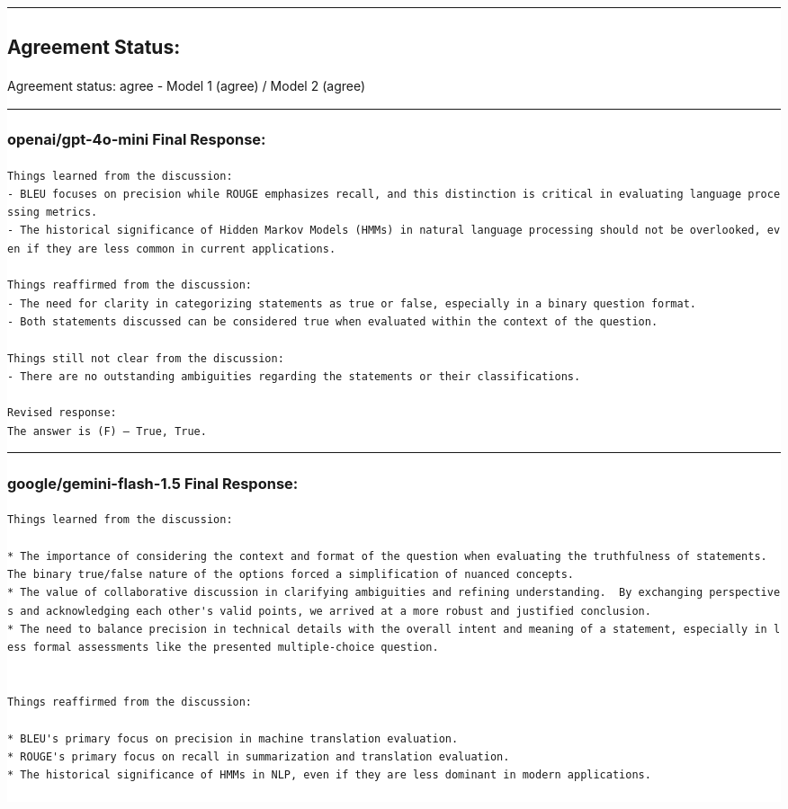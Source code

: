[//]: # (2024-11-24 01:20:15)

---




[//]: # (2024-11-24 01:20:15)
## Agreement Status:


[//]: # (2024-11-24 01:20:15)
Agreement status: agree - Model 1 (agree) / Model 2 (agree)


[//]: # (2024-11-24 01:20:15)

---




[//]: # (2024-11-24 01:20:21)
### openai/gpt-4o-mini Final Response:


[//]: # (2024-11-24 01:20:21)
```
Things learned from the discussion:
- BLEU focuses on precision while ROUGE emphasizes recall, and this distinction is critical in evaluating language processing metrics.
- The historical significance of Hidden Markov Models (HMMs) in natural language processing should not be overlooked, even if they are less common in current applications.

Things reaffirmed from the discussion:
- The need for clarity in categorizing statements as true or false, especially in a binary question format.
- Both statements discussed can be considered true when evaluated within the context of the question.

Things still not clear from the discussion:
- There are no outstanding ambiguities regarding the statements or their classifications.

Revised response:
The answer is (F) – True, True.
```


[//]: # (2024-11-24 01:20:21)

---




[//]: # (2024-11-24 01:20:26)
### google/gemini-flash-1.5 Final Response:


[//]: # (2024-11-24 01:20:26)
```
Things learned from the discussion:

* The importance of considering the context and format of the question when evaluating the truthfulness of statements.  The binary true/false nature of the options forced a simplification of nuanced concepts.
* The value of collaborative discussion in clarifying ambiguities and refining understanding.  By exchanging perspectives and acknowledging each other's valid points, we arrived at a more robust and justified conclusion.
* The need to balance precision in technical details with the overall intent and meaning of a statement, especially in less formal assessments like the presented multiple-choice question.


Things reaffirmed from the discussion:

* BLEU's primary focus on precision in machine translation evaluation.
* ROUGE's primary focus on recall in summarization and translation evaluation.
* The historical significance of HMMs in NLP, even if they are less dominant in modern applications.


```

[//]: # (2024-11-24 01:19:46)
[//]: # (2024-11-24 01:19:46)
[//]: # (2024-11-24 01:19:46)
[//]: # (2024-11-24 01:19:46)
[//]: # (2024-11-24 01:19:46)
[//]: # (2024-11-24 01:19:46)
[//]: # (2024-11-24 01:19:53)
[//]: # (2024-11-24 01:19:53)
[//]: # (2024-11-24 01:19:53)
[//]: # (2024-11-24 01:19:58)
[//]: # (2024-11-24 01:19:58)
[//]: # (2024-11-24 01:19:58)
[//]: # (2024-11-24 01:20:04)
[//]: # (2024-11-24 01:20:04)
[//]: # (2024-11-24 01:20:04)
[//]: # (2024-11-24 01:20:09)
[//]: # (2024-11-24 01:20:09)
[//]: # (2024-11-24 01:20:09)
[//]: # (2024-11-24 01:20:13)
[//]: # (2024-11-24 01:20:13)
[//]: # (2024-11-24 01:20:13)
[//]: # (2024-11-24 01:20:30)
[//]: # (2024-11-24 01:20:30)
[//]: # (2024-11-24 01:20:30)
[//]: # (2024-11-24 01:20:33)
[//]: # (2024-11-24 01:20:33)
[//]: # (2024-11-24 01:20:33)